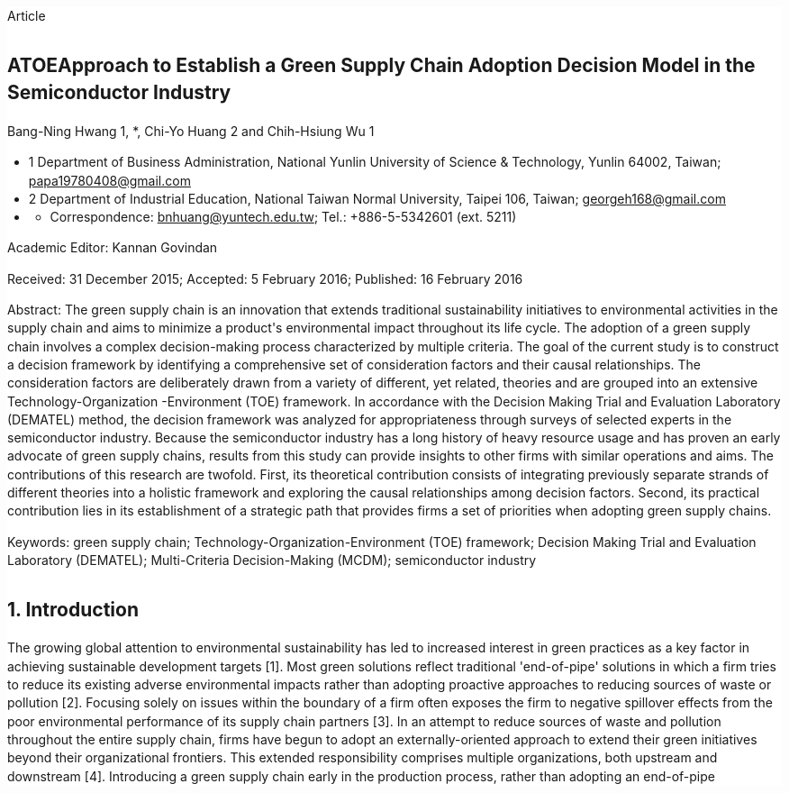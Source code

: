 

Article

## ATOEApproach to Establish a Green Supply Chain Adoption Decision Model in the Semiconductor Industry

Bang-Ning Hwang 1, *, Chi-Yo Huang 2 and Chih-Hsiung Wu 1

- 1 Department of Business Administration, National Yunlin University of Science &amp; Technology, Yunlin 64002, Taiwan; papa19780408@gmail.com
- 2 Department of Industrial Education, National Taiwan Normal University, Taipei 106, Taiwan; georgeh168@gmail.com
- * Correspondence: bnhuang@yuntech.edu.tw; Tel.: +886-5-5342601 (ext. 5211)

Academic Editor: Kannan Govindan

Received: 31 December 2015; Accepted: 5 February 2016; Published: 16 February 2016

Abstract: The green supply chain is an innovation that extends traditional sustainability initiatives to environmental activities in the supply chain and aims to minimize a product's environmental impact throughout its life cycle. The adoption of a green supply chain involves a complex decision-making process characterized by multiple criteria. The goal of the current study is to construct a decision framework by identifying a comprehensive set of consideration factors and their causal relationships. The consideration factors are deliberately drawn from a variety of different, yet related, theories and are grouped into an extensive Technology-Organization -Environment (TOE) framework. In accordance with the Decision Making Trial and Evaluation Laboratory (DEMATEL) method, the decision framework was analyzed for appropriateness through surveys of selected experts in the semiconductor industry. Because the semiconductor industry has a long history of heavy resource usage and has proven an early advocate of green supply chains, results from this study can provide insights to other firms with similar operations and aims. The contributions of this research are twofold. First, its theoretical contribution consists of integrating previously separate strands of different theories into a holistic framework and exploring the causal relationships among decision factors. Second, its practical contribution lies in its establishment of a strategic path that provides firms a set of priorities when adopting green supply chains.

Keywords: green supply chain; Technology-Organization-Environment (TOE) framework; Decision Making Trial and Evaluation Laboratory (DEMATEL); Multi-Criteria Decision-Making (MCDM); semiconductor industry

## 1. Introduction

The growing global attention to environmental sustainability has led to increased interest in green practices as a key factor in achieving sustainable development targets [1]. Most green solutions reflect traditional 'end-of-pipe' solutions in which a firm tries to reduce its existing adverse environmental impacts rather than adopting proactive approaches to reducing sources of waste or pollution [2]. Focusing solely on issues within the boundary of a firm often exposes the firm to negative spillover effects from the poor environmental performance of its supply chain partners [3]. In an attempt to reduce sources of waste and pollution throughout the entire supply chain, firms have begun to adopt an externally-oriented approach to extend their green initiatives beyond their organizational frontiers. This extended responsibility comprises multiple organizations, both upstream and downstream [4]. Introducing a green supply chain early in the production process, rather than adopting an end-of-pipe
